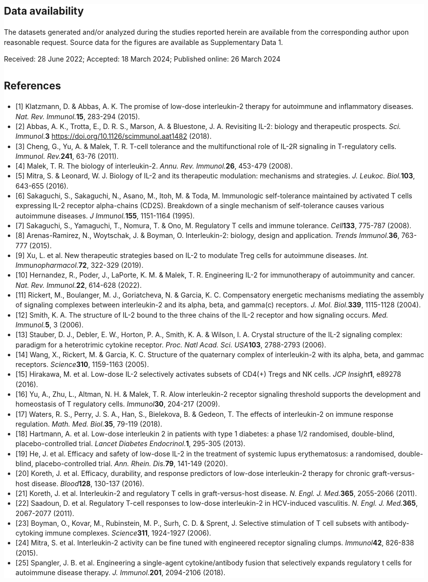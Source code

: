 ## Data availability

The datasets generated and/or analyzed during the studies reported herein are available from the corresponding author upon reasonable request. Source data for the figures are available as Supplementary Data 1.

Received: 28 June 2022; Accepted: 18 March 2024; Published online: 26 March 2024

## References

* [1] Klatzmann, D. & Abbas, A. K. The promise of low-dose interleukin-2 therapy for autoimmune and inflammatory diseases. _Nat. Rev. Immunol._**15**, 283-294 (2015).
* [2] Abbas, A. K., Trotta, E., D. R. S., Marson, A. & Bluestone, J. A. Revisiting IL-2: biology and therapeutic prospects. _Sci. Immunol._**3** https://doi.org/10.1126/scimmunol.aat1482 (2018).
* [3] Cheng, G., Yu, A. & Malek, T. R. T-cell tolerance and the multifunctional role of IL-2R signaling in T-regulatory cells. _Immunol. Rev._**241**, 63-76 (2011).
* [4] Malek, T. R. The biology of interleukin-2. _Annu. Rev. Immunol._**26**, 453-479 (2008).
* [5] Mitra, S. & Leonard, W. J. Biology of IL-2 and its therapeutic modulation: mechanisms and strategies. _J. Leukoc. Biol._**103**, 643-655 (2016).
* [6] Sakaguchi, S., Sakaguchi, N., Asano, M., Itoh, M. & Toda, M. Immunologic self-tolerance maintained by activated T cells expressing IL-2 receptor alpha-chains (CD2S). Breakdown of a single mechanism of self-tolerance causes various autoimmune diseases. _J Immunol._**155**, 1151-1164 (1995).
* [7] Sakaguchi, S., Yamaguchi, T., Nomura, T. & Ono, M. Regulatory T cells and immune tolerance. _Cell_**133**, 775-787 (2008).
* [8] Arenas-Ramirez, N., Woytschak, J. & Boyman, O. Interleukin-2: biology, design and application. _Trends Immunol._**36**, 763-777 (2015).
* [9] Xu, L. et al. New therapeutic strategies based on IL-2 to modulate Treg cells for autoimmune diseases. _Int. Immunopharmacol._**72**, 322-329 (2019).
* [10] Hernandez, R., Poder, J., LaPorte, K. M. & Malek, T. R. Engineering IL-2 for immunotherapy of autoimmunity and cancer. _Nat. Rev. Immunol._**22**, 614-628 (2022).
* [11] Rickert, M., Boulanger, M. J., Goriatcheva, N. & Garcia, K. C. Compensatory energetic mechanisms mediating the assembly of signaling complexes between interleukin-2 and its alpha, beta, and gamma(c) receptors. _J. Mol. Biol._**339**, 1115-1128 (2004).
* [12] Smith, K. A. The structure of IL-2 bound to the three chains of the IL-2 receptor and how signaling occurs. _Med. Immunol._**5**, 3 (2006).
* [13] Stauber, D. J., Debler, E. W., Horton, P. A., Smith, K. A. & Wilson, I. A. Crystal structure of the IL-2 signaling complex: paradigm for a heterotrimic cytokine receptor. _Proc. Natl Acad. Sci. USA_**103**, 2788-2793 (2006).
* [14] Wang, X., Rickert, M. & Garcia, K. C. Structure of the quaternary complex of interleukin-2 with its alpha, beta, and gammac receptors. _Science_**310**, 1159-1163 (2005).
* [15] Hirakawa, M. et al. Low-dose IL-2 selectively activates subsets of CD4(+) Tregs and NK cells. _JCP Insight_**1**, e89278 (2016).
* [16] Yu, A., Zhu, L., Altman, N. H. & Malek, T. R. Alow interleukin-2 receptor signaling threshold supports the development and homeostasis of T regulatory cells. _Immunol_**30**, 204-217 (2009).
* [17] Waters, R. S., Perry, J. S. A., Han, S., Bielekova, B. & Gedeon, T. The effects of interleukin-2 on immune response regulation. _Math. Med. Biol._**35**, 79-119 (2018).
* [18] Hartmann, A. et al. Low-dose interleukin 2 in patients with type 1 diabetes: a phase 1/2 randomised, double-blind, placebo-controlled trial. _Lancet Diabetes Endocrinol._**1**, 295-305 (2013).
* [19] He, J. et al. Efficacy and safety of low-dose IL-2 in the treatment of systemic lupus erythematosus: a randomised, double-blind, placebo-controlled trial. _Ann. Rhein. Dis._**79**, 141-149 (2020).
* [20] Koreth, J. et al. Efficacy, durability, and response predictors of low-dose interleukin-2 therapy for chronic graft-versus-host disease. _Blood_**128**, 130-137 (2016).
* [21] Koreth, J. et al. Interleukin-2 and regulatory T cells in graft-versus-host disease. _N. Engl. J. Med._**365**, 2055-2066 (2011).
* [22] Saadoun, D. et al. Regulatory T-cell responses to low-dose interleukin-2 in HCV-induced vasculitis. _N. Engl. J. Med._**365**, 2067-2077 (2011).
* [23] Boyman, O., Kovar, M., Rubinstein, M. P., Surh, C. D. & Sprent, J. Selective stimulation of T cell subsets with antibody-cytoking immune complexes. _Science_**311**, 1924-1927 (2006).
* [24] Mitra, S. et al. Interleukin-2 activity can be fine tuned with engineered receptor signaling clumps. _Immunol_**42**, 826-838 (2015).
* [25] Spangler, J. B. et al. Engineering a single-agent cytokine/antibody fusion that selectively expands regulatory t cells for autoimmune disease therapy. _J. Immunol._**201**, 2094-2106 (2018).